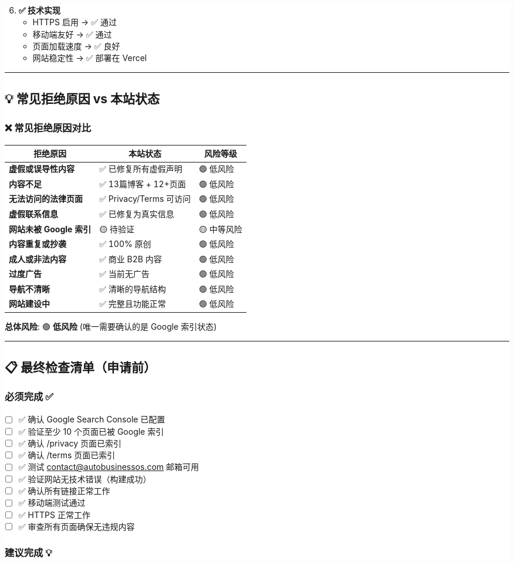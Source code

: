6. **✅ 技术实现**
   - HTTPS 启用 → ✅ 通过
   - 移动端友好 → ✅ 通过
   - 页面加载速度 → ✅ 良好
   - 网站稳定性 → ✅ 部署在 Vercel

---

## 💡 常见拒绝原因 vs 本站状态

### ❌ 常见拒绝原因对比

| 拒绝原因 | 本站状态 | 风险等级 |
|---------|---------|---------|
| **虚假或误导性内容** | ✅ 已修复所有虚假声明 | 🟢 低风险 |
| **内容不足** | ✅ 13篇博客 + 12+页面 | 🟢 低风险 |
| **无法访问的法律页面** | ✅ Privacy/Terms 可访问 | 🟢 低风险 |
| **虚假联系信息** | ✅ 已修复为真实信息 | 🟢 低风险 |
| **网站未被 Google 索引** | 🟡 待验证 | 🟡 中等风险 |
| **内容重复或抄袭** | ✅ 100% 原创 | 🟢 低风险 |
| **成人或非法内容** | ✅ 商业 B2B 内容 | 🟢 低风险 |
| **过度广告** | ✅ 当前无广告 | 🟢 低风险 |
| **导航不清晰** | ✅ 清晰的导航结构 | 🟢 低风险 |
| **网站建设中** | ✅ 完整且功能正常 | 🟢 低风险 |

**总体风险**: 🟢 **低风险** (唯一需要确认的是 Google 索引状态)

---

## 📋 最终检查清单（申请前）

### 必须完成 ✅

- [ ] ✅ 确认 Google Search Console 已配置
- [ ] ✅ 验证至少 10 个页面已被 Google 索引
- [ ] ✅ 确认 /privacy 页面已索引
- [ ] ✅ 确认 /terms 页面已索引
- [ ] ✅ 测试 contact@autobusinessos.com 邮箱可用
- [ ] ✅ 验证网站无技术错误（构建成功）
- [ ] ✅ 确认所有链接正常工作
- [ ] ✅ 移动端测试通过
- [ ] ✅ HTTPS 正常工作
- [ ] ✅ 审查所有页面确保无违规内容

### 建议完成 💡
